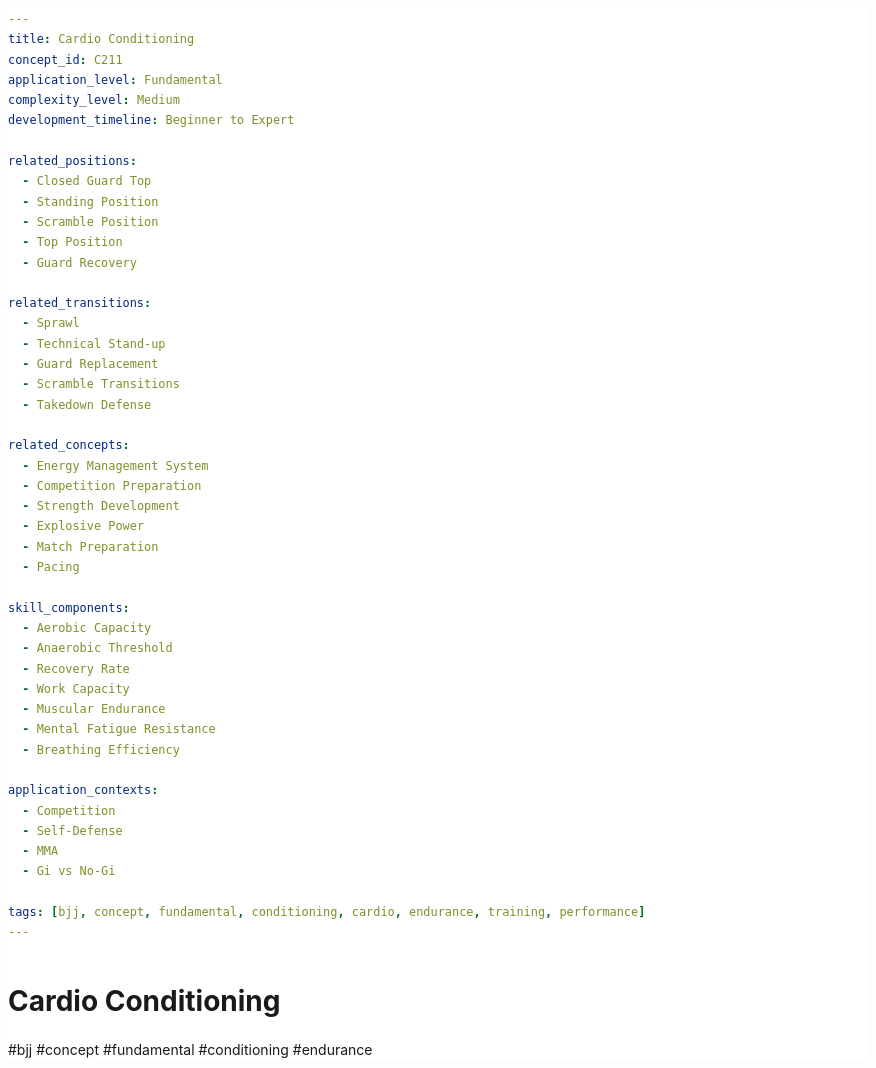 ```yaml
---
title: Cardio Conditioning
concept_id: C211
application_level: Fundamental
complexity_level: Medium
development_timeline: Beginner to Expert

related_positions:
  - Closed Guard Top
  - Standing Position
  - Scramble Position
  - Top Position
  - Guard Recovery

related_transitions:
  - Sprawl
  - Technical Stand-up
  - Guard Replacement
  - Scramble Transitions
  - Takedown Defense

related_concepts:
  - Energy Management System
  - Competition Preparation
  - Strength Development
  - Explosive Power
  - Match Preparation
  - Pacing

skill_components:
  - Aerobic Capacity
  - Anaerobic Threshold
  - Recovery Rate
  - Work Capacity
  - Muscular Endurance
  - Mental Fatigue Resistance
  - Breathing Efficiency

application_contexts:
  - Competition
  - Self-Defense
  - MMA
  - Gi vs No-Gi

tags: [bjj, concept, fundamental, conditioning, cardio, endurance, training, performance]
---
```


# Cardio Conditioning
#bjj #concept #fundamental #conditioning #endurance
